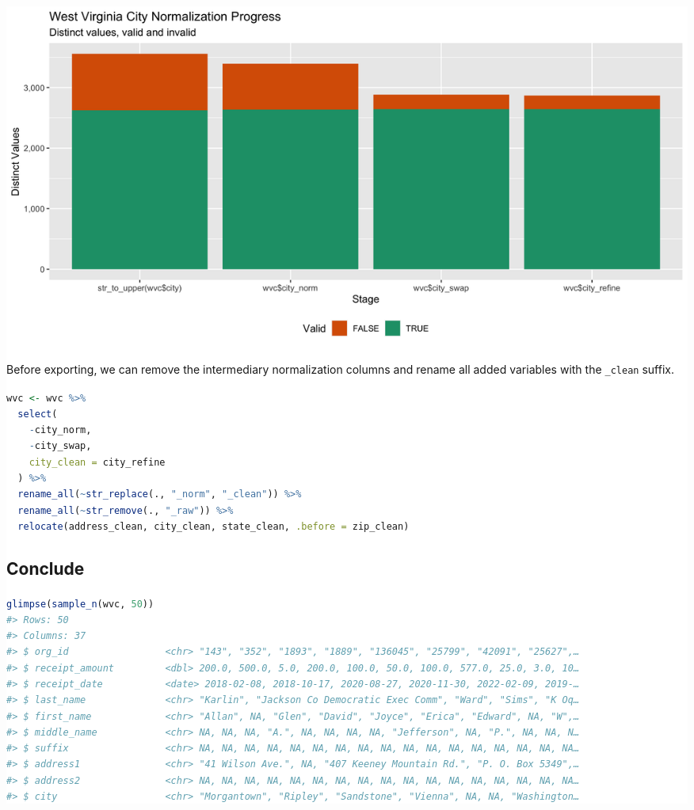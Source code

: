 ![](../plots/bar-distinct-1.png)

Before exporting, we can remove the intermediary normalization columns
and rename all added variables with the `_clean` suffix.

``` r
wvc <- wvc %>% 
  select(
    -city_norm,
    -city_swap,
    city_clean = city_refine
  ) %>% 
  rename_all(~str_replace(., "_norm", "_clean")) %>% 
  rename_all(~str_remove(., "_raw")) %>% 
  relocate(address_clean, city_clean, state_clean, .before = zip_clean)
```

## Conclude

``` r
glimpse(sample_n(wvc, 50))
#> Rows: 50
#> Columns: 37
#> $ org_id                 <chr> "143", "352", "1893", "1889", "136045", "25799", "42091", "25627",…
#> $ receipt_amount         <dbl> 200.0, 500.0, 5.0, 200.0, 100.0, 50.0, 100.0, 577.0, 25.0, 3.0, 10…
#> $ receipt_date           <date> 2018-02-08, 2018-10-17, 2020-08-27, 2020-11-30, 2022-02-09, 2019-…
#> $ last_name              <chr> "Karlin", "Jackson Co Democratic Exec Comm", "Ward", "Sims", "K Oq…
#> $ first_name             <chr> "Allan", NA, "Glen", "David", "Joyce", "Erica", "Edward", NA, "W",…
#> $ middle_name            <chr> NA, NA, NA, "A.", NA, NA, NA, NA, "Jefferson", NA, "P.", NA, NA, N…
#> $ suffix                 <chr> NA, NA, NA, NA, NA, NA, NA, NA, NA, NA, NA, NA, NA, NA, NA, NA, NA…
#> $ address1               <chr> "41 Wilson Ave.", NA, "407 Keeney Mountain Rd.", "P. O. Box 5349",…
#> $ address2               <chr> NA, NA, NA, NA, NA, NA, NA, NA, NA, NA, NA, NA, NA, NA, NA, NA, NA…
#> $ city                   <chr> "Morgantown", "Ripley", "Sandstone", "Vienna", NA, NA, "Washington…
```